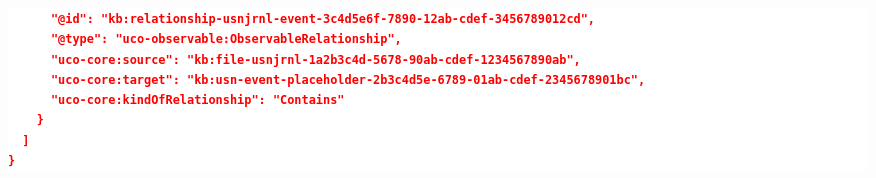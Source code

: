 ```json
      "@id": "kb:relationship-usnjrnl-event-3c4d5e6f-7890-12ab-cdef-3456789012cd",
      "@type": "uco-observable:ObservableRelationship",
      "uco-core:source": "kb:file-usnjrnl-1a2b3c4d-5678-90ab-cdef-1234567890ab",
      "uco-core:target": "kb:usn-event-placeholder-2b3c4d5e-6789-01ab-cdef-2345678901bc",
      "uco-core:kindOfRelationship": "Contains"
    }
  ]
}

```


